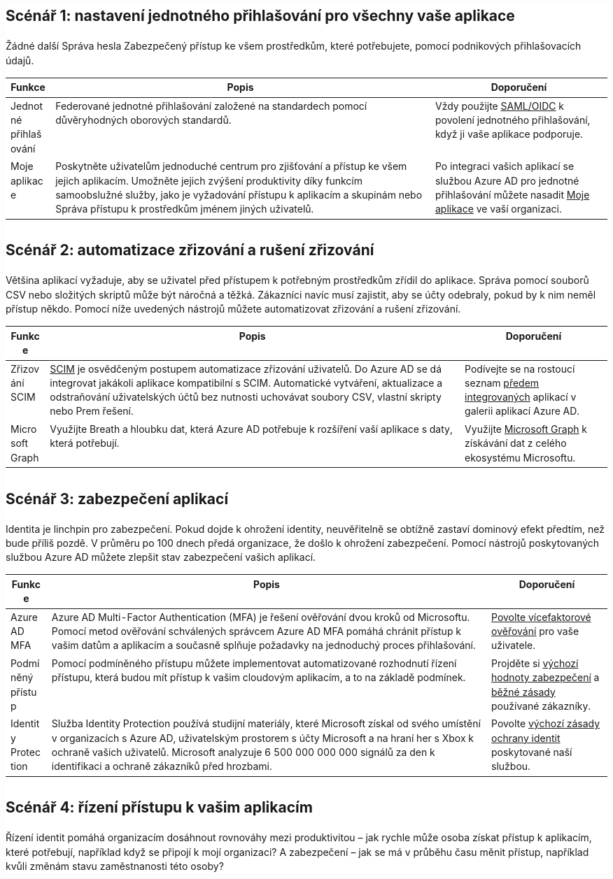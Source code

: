 ## <a name="scenario-1-set-up-sso-for-all-your-applications"></a>Scénář 1: nastavení jednotného přihlašování pro všechny vaše aplikace

Žádné další Správa hesla Zabezpečený přístup ke všem prostředkům, které potřebujete, pomocí podnikových přihlašovacích údajů. 

|Funkce  | Popis | Doporučení |
|---------|---------|---------|
|Jednotné přihlašování|Federované jednotné přihlašování založené na standardech pomocí důvěryhodných oborových standardů.|Vždy použijte [SAML/OIDC](../develop/v2-howto-app-gallery-listing.md) k povolení jednotného přihlašování, když ji vaše aplikace podporuje.|
|Moje aplikace|Poskytněte uživatelům jednoduché centrum pro zjišťování a přístup ke všem jejich aplikacím. Umožněte jejich zvýšení produktivity díky funkcím samoobslužné služby, jako je vyžadování přístupu k aplikacím a skupinám nebo Správa přístupu k prostředkům jménem jiných uživatelů.| Po integraci vašich aplikací se službou Azure AD pro jednotné přihlašování můžete nasadit [Moje aplikace](my-apps-deployment-plan.md) ve vaší organizaci.|

## <a name="scenario-2-automate-provisioning-and-deprovisioning"></a>Scénář 2: automatizace zřizování a rušení zřizování 


Většina aplikací vyžaduje, aby se uživatel před přístupem k potřebným prostředkům zřídil do aplikace. Správa pomocí souborů CSV nebo složitých skriptů může být náročná a těžká. Zákazníci navíc musí zajistit, aby se účty odebraly, pokud by k nim neměl přístup někdo. Pomocí níže uvedených nástrojů můžete automatizovat zřizování a rušení zřizování. 


|Funkce  |Popis|Doporučení |
|---------|---------|---------|
|Zřizování SCIM|[SCIM](https://aka.ms/SCIMOverview) je osvědčeným postupem automatizace zřizování uživatelů. Do Azure AD se dá integrovat jakákoli aplikace kompatibilní s SCIM. Automatické vytváření, aktualizace a odstraňování uživatelských účtů bez nutnosti uchovávat soubory CSV, vlastní skripty nebo Prem řešení.|Podívejte se na rostoucí seznam [předem integrovaných](../saas-apps/tutorial-list.md) aplikací v galerii aplikací Azure AD.|
|Microsoft Graph|Využijte Breath a hloubku dat, která Azure AD potřebuje k rozšíření vaší aplikace s daty, která potřebují.|Využijte [Microsoft Graph](https://developer.microsoft.com/graph/) k získávání dat z celého ekosystému Microsoftu. |


## <a name="scenario-3-secure-your-applications"></a>Scénář 3: zabezpečení aplikací
Identita je linchpin pro zabezpečení. Pokud dojde k ohrožení identity, neuvěřitelně se obtížně zastaví dominový efekt předtím, než bude příliš pozdě. V průměru po 100 dnech předá organizace, že došlo k ohrožení zabezpečení. Pomocí nástrojů poskytovaných službou Azure AD můžete zlepšit stav zabezpečení vašich aplikací. 

|Funkce  |Popis| Doporučení |
|---------|---------| ---------|
|Azure AD MFA|Azure AD Multi-Factor Authentication (MFA) je řešení ověřování dvou kroků od Microsoftu. Pomocí metod ověřování schválených správcem Azure AD MFA pomáhá chránit přístup k vašim datům a aplikacím a současně splňuje požadavky na jednoduchý proces přihlašování.| [Povolte vícefaktorové ověřování](https://techcommunity.microsoft.com/t5/azure-active-directory-identity/all-your-creds-are-belong-to-us/ba-p/855124) pro vaše uživatele.  |
|Podmíněný přístup|Pomocí podmíněného přístupu můžete implementovat automatizované rozhodnutí řízení přístupu, která budou mít přístup k vašim cloudovým aplikacím, a to na základě podmínek.| Projděte si [výchozí hodnoty zabezpečení](../fundamentals/concept-fundamentals-security-defaults.md) a [běžné zásady](../conditional-access/concept-conditional-access-policy-common.md) používané zákazníky. | 
|Identity Protection|Služba Identity Protection používá studijní materiály, které Microsoft získal od svého umístění v organizacích s Azure AD, uživatelským prostorem s účty Microsoft a na hraní her s Xbox k ochraně vašich uživatelů. Microsoft analyzuje 6 500 000 000 000 signálů za den k identifikaci a ochraně zákazníků před hrozbami.|Povolte [výchozí zásady ochrany identit](../identity-protection/concept-identity-protection-policies.md) poskytované naší službou. | 

## <a name="scenario-4-govern-access-to-your-applications"></a>Scénář 4: řízení přístupu k vašim aplikacím
Řízení identit pomáhá organizacím dosáhnout rovnováhy mezi produktivitou – jak rychle může osoba získat přístup k aplikacím, které potřebují, například když se připojí k mojí organizaci? A zabezpečení – jak se má v průběhu času měnit přístup, například kvůli změnám stavu zaměstnanosti této osoby? 
